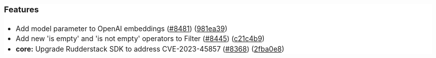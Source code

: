
### Features

* Add model parameter to OpenAI embeddings ([#8481](https://github.com/khulnasoft/flowease/issues/8481)) ([981ea39](https://github.com/khulnasoft/flowease/commit/981ea3930e96c3b45267fa7ddac48710846e49ac))
* Add new 'is empty' and 'is not empty' operators to Filter ([#8445](https://github.com/khulnasoft/flowease/issues/8445)) ([c21c4b9](https://github.com/khulnasoft/flowease/commit/c21c4b9178b3ae328ff7a068663eeb64fed3e465))
* **core:** Upgrade Rudderstack SDK to address CVE-2023-45857 ([#8368](https://github.com/khulnasoft/flowease/issues/8368)) ([2fba0e8](https://github.com/khulnasoft/flowease/commit/2fba0e8d585aead43eaeb73fa49dc9b613900675))

